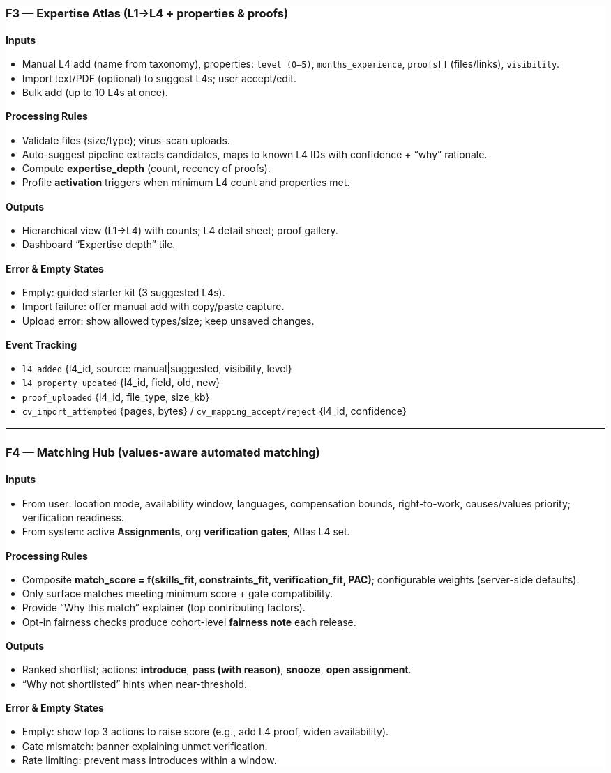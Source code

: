 ### F3 — Expertise Atlas (L1→L4 + properties & proofs)
**Inputs**  
- Manual L4 add (name from taxonomy), properties: `level (0–5)`, `months_experience`, `proofs[]` (files/links), `visibility`.  
- Import text/PDF (optional) to suggest L4s; user accept/edit.  
- Bulk add (up to 10 L4s at once).

**Processing Rules**  
- Validate files (size/type); virus-scan uploads.  
- Auto-suggest pipeline extracts candidates, maps to known L4 IDs with confidence + “why” rationale.  
- Compute **expertise_depth** (count, recency of proofs).  
- Profile **activation** triggers when minimum L4 count and properties met.

**Outputs**  
- Hierarchical view (L1→L4) with counts; L4 detail sheet; proof gallery.  
- Dashboard “Expertise depth” tile.

**Error & Empty States**  
- Empty: guided starter kit (3 suggested L4s).  
- Import failure: offer manual add with copy/paste capture.  
- Upload error: show allowed types/size; keep unsaved changes.

**Event Tracking**  
- `l4_added` {l4_id, source: manual|suggested, visibility, level}  
- `l4_property_updated` {l4_id, field, old, new}  
- `proof_uploaded` {l4_id, file_type, size_kb}  
- `cv_import_attempted` {pages, bytes} / `cv_mapping_accept/reject` {l4_id, confidence}

---

### F4 — Matching Hub (values-aware automated matching)
**Inputs**  
- From user: location mode, availability window, languages, compensation bounds, right-to-work, causes/values priority; verification readiness.  
- From system: active **Assignments**, org **verification gates**, Atlas L4 set.

**Processing Rules**  
- Composite **match_score = f(skills_fit, constraints_fit, verification_fit, PAC)**; configurable weights (server-side defaults).  
- Only surface matches meeting minimum score + gate compatibility.  
- Provide “Why this match” explainer (top contributing factors).  
- Opt-in fairness checks produce cohort-level **fairness note** each release.

**Outputs**  
- Ranked shortlist; actions: **introduce**, **pass (with reason)**, **snooze**, **open assignment**.  
- “Why not shortlisted” hints when near-threshold.

**Error & Empty States**  
- Empty: show top 3 actions to raise score (e.g., add L4 proof, widen availability).  
- Gate mismatch: banner explaining unmet verification.  
- Rate limiting: prevent mass introduces within a window.

